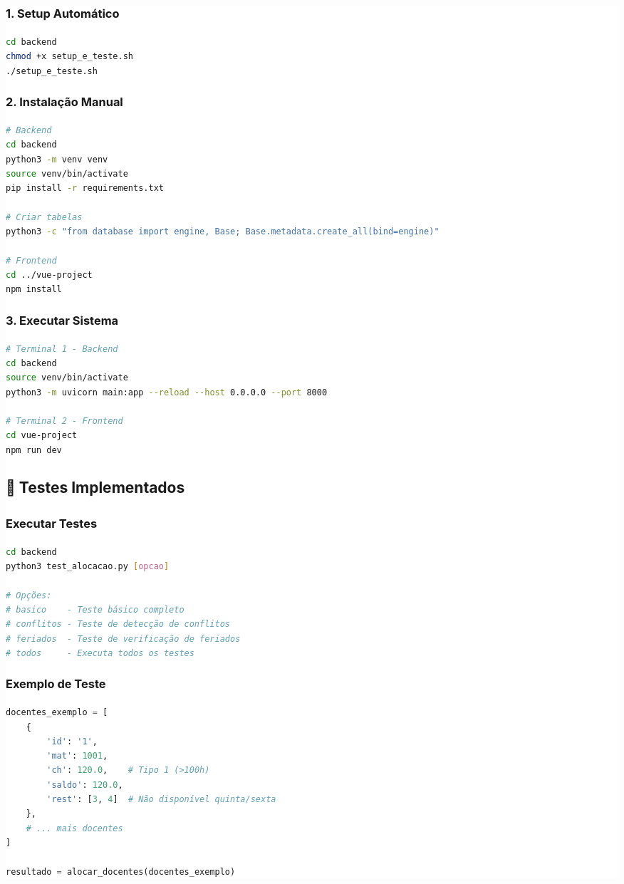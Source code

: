 ### 1. Setup Automático
```bash
cd backend
chmod +x setup_e_teste.sh
./setup_e_teste.sh
```

### 2. Instalação Manual
```bash
# Backend
cd backend
python3 -m venv venv
source venv/bin/activate
pip install -r requirements.txt

# Criar tabelas
python3 -c "from database import engine, Base; Base.metadata.create_all(bind=engine)"

# Frontend
cd ../vue-project
npm install
```

### 3. Executar Sistema
```bash
# Terminal 1 - Backend
cd backend
source venv/bin/activate
python3 -m uvicorn main:app --reload --host 0.0.0.0 --port 8000

# Terminal 2 - Frontend
cd vue-project
npm run dev
```

## 🧪 Testes Implementados

### Executar Testes
```bash
cd backend
python3 test_alocacao.py [opcao]

# Opções:
# basico    - Teste básico completo
# conflitos - Teste de detecção de conflitos
# feriados  - Teste de verificação de feriados
# todos     - Executa todos os testes
```

### Exemplo de Teste
```python
docentes_exemplo = [
    {
        'id': '1',
        'mat': 1001,
        'ch': 120.0,    # Tipo 1 (>100h)
        'saldo': 120.0,
        'rest': [3, 4]  # Não disponível quinta/sexta
    },
    # ... mais docentes
]

resultado = alocar_docentes(docentes_exemplo)
```